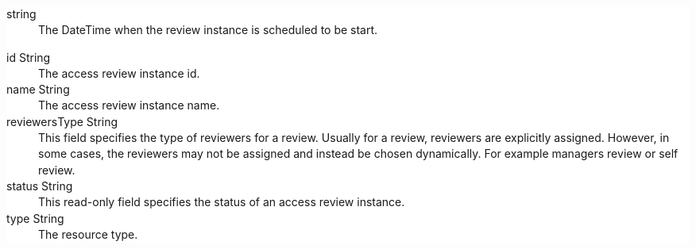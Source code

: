 </span>
        <span class="property-indicator"></span>
        <span class="property-type">string</span>
    </dt>
    <dd>The DateTime when the review instance is scheduled to be start.</dd></dl>
</pulumi-choosable>
</div>

<div>
<pulumi-choosable type="language" values="java">
<dl class="resources-properties"><dt class="property-required"
            title="Required">
        <span id="id_java">
<a data-swiftype-name="resource-property" data-swiftype-type="text" href="#id_java" style="color: inherit; text-decoration: inherit;">id</a>
</span>
        <span class="property-indicator"></span>
        <span class="property-type">String</span>
    </dt>
    <dd>The access review instance id.</dd><dt class="property-required"
            title="Required">
        <span id="name_java">
<a data-swiftype-name="resource-property" data-swiftype-type="text" href="#name_java" style="color: inherit; text-decoration: inherit;">name</a>
</span>
        <span class="property-indicator"></span>
        <span class="property-type">String</span>
    </dt>
    <dd>The access review instance name.</dd><dt class="property-required"
            title="Required">
        <span id="reviewerstype_java">
<a data-swiftype-name="resource-property" data-swiftype-type="text" href="#reviewerstype_java" style="color: inherit; text-decoration: inherit;">reviewers<wbr>Type</a>
</span>
        <span class="property-indicator"></span>
        <span class="property-type">String</span>
    </dt>
    <dd>This field specifies the type of reviewers for a review. Usually for a review, reviewers are explicitly assigned. However, in some cases, the reviewers may not be assigned and instead be chosen dynamically. For example managers review or self review.</dd><dt class="property-required"
            title="Required">
        <span id="status_java">
<a data-swiftype-name="resource-property" data-swiftype-type="text" href="#status_java" style="color: inherit; text-decoration: inherit;">status</a>
</span>
        <span class="property-indicator"></span>
        <span class="property-type">String</span>
    </dt>
    <dd>This read-only field specifies the status of an access review instance.</dd><dt class="property-required"
            title="Required">
        <span id="type_java">
<a data-swiftype-name="resource-property" data-swiftype-type="text" href="#type_java" style="color: inherit; text-decoration: inherit;">type</a>
</span>
        <span class="property-indicator"></span>
        <span class="property-type">String</span>
    </dt>
    <dd>The resource type.</dd><dt class="property-optional"
            title="Optional">
        <span id="backupreviewers_java">
